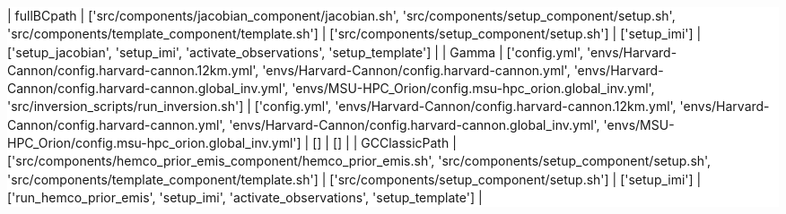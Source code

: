 | fullBCpath                                | ['src/components/jacobian_component/jacobian.sh', 'src/components/setup_component/setup.sh', 'src/components/template_component/template.sh']                                                                                                                                                                                                                                                                                                                                                                                                                                                                                                                                                                                                                               | ['src/components/setup_component/setup.sh']                                                                                                                                                                                                                                                                                          | ['setup_imi']                                                                                          | ['setup_jacobian', 'setup_imi', 'activate_observations', 'setup_template']                                                                                                                                                                                                                                                                                                                                                                                        |
| Gamma                                     | ['config.yml', 'envs/Harvard-Cannon/config.harvard-cannon.12km.yml', 'envs/Harvard-Cannon/config.harvard-cannon.yml', 'envs/Harvard-Cannon/config.harvard-cannon.global_inv.yml', 'envs/MSU-HPC_Orion/config.msu-hpc_orion.global_inv.yml', 'src/inversion_scripts/run_inversion.sh']                                                                                                                                                                                                                                                                                                                                                                                                                                                                                       | ['config.yml', 'envs/Harvard-Cannon/config.harvard-cannon.12km.yml', 'envs/Harvard-Cannon/config.harvard-cannon.yml', 'envs/Harvard-Cannon/config.harvard-cannon.global_inv.yml', 'envs/MSU-HPC_Orion/config.msu-hpc_orion.global_inv.yml']                                                                                          | []                                                                                                     | []                                                                                                                                                                                                                                                                                                                                                                                                                                                                |
| GCClassicPath                             | ['src/components/hemco_prior_emis_component/hemco_prior_emis.sh', 'src/components/setup_component/setup.sh', 'src/components/template_component/template.sh']                                                                                                                                                                                                                                                                                                                                                                                                                                                                                                                                                                                                               | ['src/components/setup_component/setup.sh']                                                                                                                                                                                                                                                                                          | ['setup_imi']                                                                                          | ['run_hemco_prior_emis', 'setup_imi', 'activate_observations', 'setup_template']                                                                                                                                                                                                                                                                                                                                                                                  |